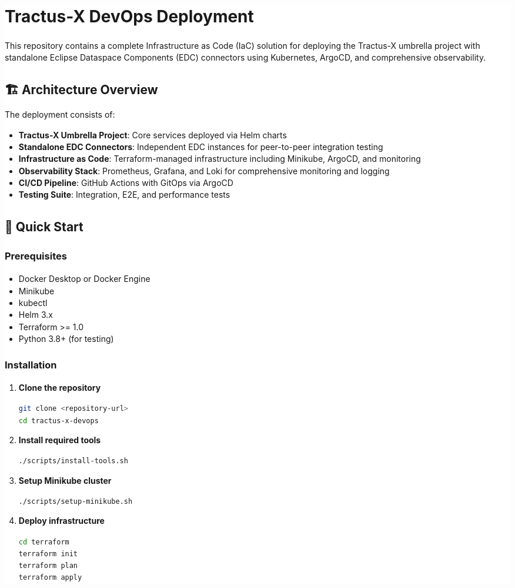 # Tractus-X DevOps Deployment

This repository contains a complete Infrastructure as Code (IaC) solution for deploying the Tractus-X umbrella project with standalone Eclipse Dataspace Components (EDC) connectors using Kubernetes, ArgoCD, and comprehensive observability.

## 🏗️ Architecture Overview

The deployment consists of:

- **Tractus-X Umbrella Project**: Core services deployed via Helm charts
- **Standalone EDC Connectors**: Independent EDC instances for peer-to-peer integration testing
- **Infrastructure as Code**: Terraform-managed infrastructure including Minikube, ArgoCD, and monitoring
- **Observability Stack**: Prometheus, Grafana, and Loki for comprehensive monitoring and logging
- **CI/CD Pipeline**: GitHub Actions with GitOps via ArgoCD
- **Testing Suite**: Integration, E2E, and performance tests

## 🚀 Quick Start

### Prerequisites

- Docker Desktop or Docker Engine
- Minikube
- kubectl
- Helm 3.x
- Terraform >= 1.0
- Python 3.8+ (for testing)

### Installation

1. **Clone the repository**
   ```bash
   git clone <repository-url>
   cd tractus-x-devops
   ```

2. **Install required tools**
   ```bash
   ./scripts/install-tools.sh
   ```

3. **Setup Minikube cluster**
   ```bash
   ./scripts/setup-minikube.sh
   ```

4. **Deploy infrastructure**
   ```bash
   cd terraform
   terraform init
   terraform plan
   terraform apply
   ```
